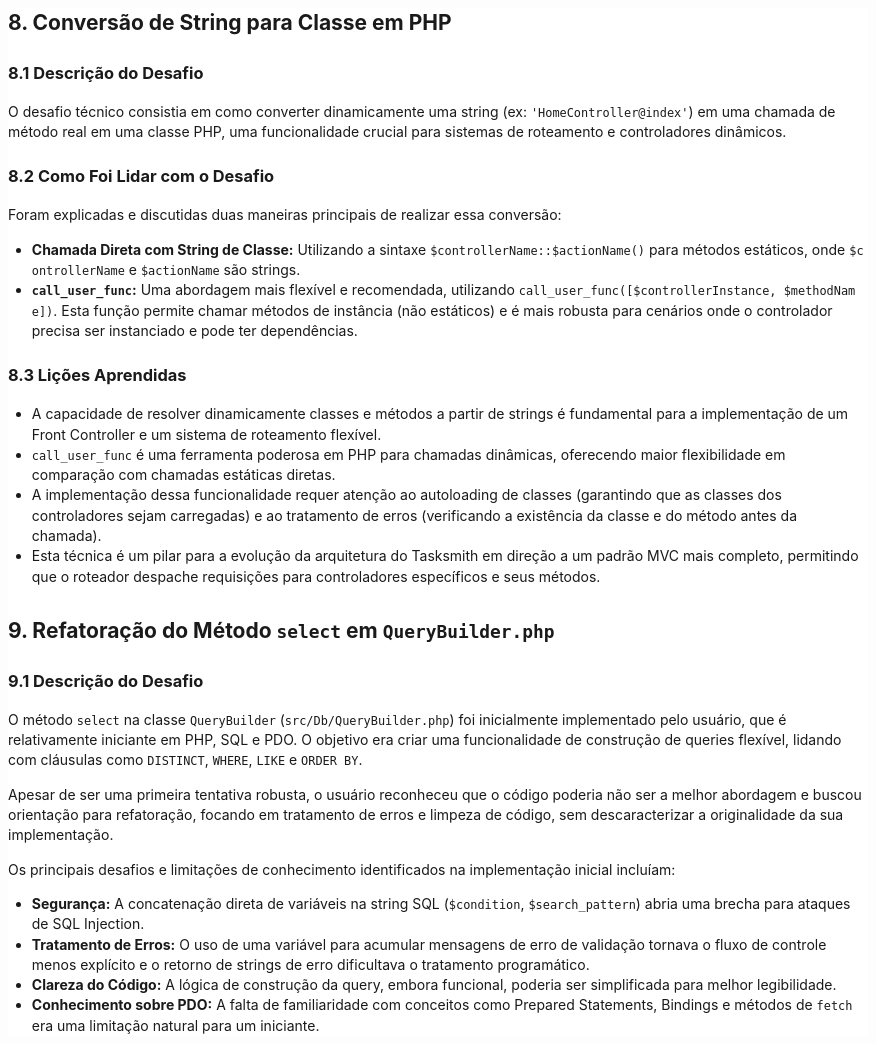 ## 8. Conversão de String para Classe em PHP

### 8.1 Descrição do Desafio

O desafio técnico consistia em como converter dinamicamente uma string (ex: `'HomeController@index'`) em uma chamada de método real em uma classe PHP, uma funcionalidade crucial para sistemas de roteamento e controladores dinâmicos.

### 8.2 Como Foi Lidar com o Desafio

Foram explicadas e discutidas duas maneiras principais de realizar essa conversão:

* **Chamada Direta com String de Classe:** Utilizando a sintaxe `$controllerName::$actionName()` para métodos estáticos, onde `$controllerName` e `$actionName` são strings.
* **`call_user_func`:** Uma abordagem mais flexível e recomendada, utilizando `call_user_func([$controllerInstance, $methodName])`. Esta função permite chamar métodos de instância (não estáticos) e é mais robusta para cenários onde o controlador precisa ser instanciado e pode ter dependências.

### 8.3 Lições Aprendidas

* A capacidade de resolver dinamicamente classes e métodos a partir de strings é fundamental para a implementação de um Front Controller e um sistema de roteamento flexível.
* `call_user_func` é uma ferramenta poderosa em PHP para chamadas dinâmicas, oferecendo maior flexibilidade em comparação com chamadas estáticas diretas.
* A implementação dessa funcionalidade requer atenção ao autoloading de classes (garantindo que as classes dos controladores sejam carregadas) e ao tratamento de erros (verificando a existência da classe e do método antes da chamada).
* Esta técnica é um pilar para a evolução da arquitetura do Tasksmith em direção a um padrão MVC mais completo, permitindo que o roteador despache requisições para controladores específicos e seus métodos.

## 9. Refatoração do Método `select` em `QueryBuilder.php`

### 9.1 Descrição do Desafio

O método `select` na classe `QueryBuilder` (`src/Db/QueryBuilder.php`) foi inicialmente implementado pelo usuário, que é relativamente iniciante em PHP, SQL e PDO. O objetivo era criar uma funcionalidade de construção de queries flexível, lidando com cláusulas como `DISTINCT`, `WHERE`, `LIKE` e `ORDER BY`.

Apesar de ser uma primeira tentativa robusta, o usuário reconheceu que o código poderia não ser a melhor abordagem e buscou orientação para refatoração, focando em tratamento de erros e limpeza de código, sem descaracterizar a originalidade da sua implementação.

Os principais desafios e limitações de conhecimento identificados na implementação inicial incluíam:

* **Segurança:** A concatenação direta de variáveis na string SQL (`$condition`, `$search_pattern`) abria uma brecha para ataques de SQL Injection.
* **Tratamento de Erros:** O uso de uma variável para acumular mensagens de erro de validação tornava o fluxo de controle menos explícito e o retorno de strings de erro dificultava o tratamento programático.
* **Clareza do Código:** A lógica de construção da query, embora funcional, poderia ser simplificada para melhor legibilidade.
* **Conhecimento sobre PDO:** A falta de familiaridade com conceitos como Prepared Statements, Bindings e métodos de `fetch` era uma limitação natural para um iniciante.
